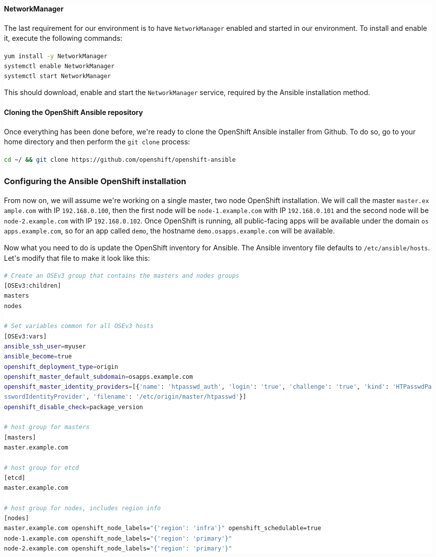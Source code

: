

#### NetworkManager

The last requirement for our environment is to have `NetworkManager` enabled and started in our environment. To install and enable it, execute the following commands:

```bash
yum install -y NetworkManager
systemctl enable NetworkManager
systemctl start NetworkManager
```

This should download, enable and start the `NetworkManager` service, required by the Ansible installation method.



#### Cloning the OpenShift Ansible repository

Once everything has been done before, we're ready to clone the OpenShift Ansible installer from Github. To do so, go to your home directory and then perform the `git clone` process:

```bash
cd ~/ && git clone https://github.com/openshift/openshift-ansible
```



### Configuring the Ansible OpenShift installation

From now on, we will assume we're working on a single master, two node OpenShift installation. We will call the master `master.example.com` with IP `192.168.0.100`, then the first node will be `node-1.example.com` with IP `192.168.0.101` and the second node will be `node-2.example.com` with IP `192.168.0.102`. Once OpenShift is running, all public-facing apps will be available under the domain `osapps.example.com`, so for an app called `demo`, the hostname `demo.osapps.example.com` will be available.

Now what you need to do is update the OpenShift inventory for Ansible. The Ansible inventory file defaults to `/etc/ansible/hosts`. Let's modify that file to make it look like this:

```bash
# Create an OSEv3 group that contains the masters and nodes groups
[OSEv3:children]
masters 
nodes

# Set variables common for all OSEv3 hosts
[OSEv3:vars] 
ansible_ssh_user=myuser
ansible_become=true 
openshift_deployment_type=origin
openshift_master_default_subdomain=osapps.example.com
openshift_master_identity_providers=[{'name': 'htpasswd_auth', 'login': 'true', 'challenge': 'true', 'kind': 'HTPasswdPasswordIdentityProvider', 'filename': '/etc/origin/master/htpasswd'}]
openshift_disable_check=package_version

# host group for masters
[masters]   
master.example.com

# host group for etcd 
[etcd]        
master.example.com

# host group for nodes, includes region info
[nodes]
master.example.com openshift_node_labels="{'region': 'infra'}" openshift_schedulable=true
node-1.example.com openshift_node_labels="{'region': 'primary'}"
node-2.example.com openshift_node_labels="{'region': 'primary'}" 
```